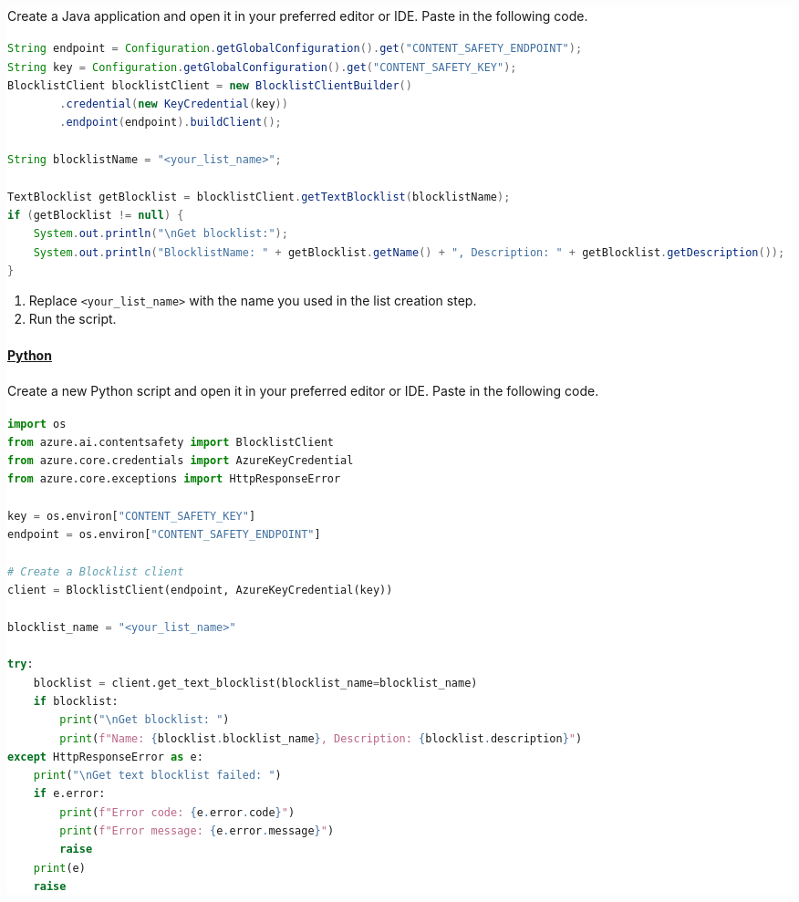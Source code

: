 Create a Java application and open it in your preferred editor or IDE. Paste in the following code.

```java
String endpoint = Configuration.getGlobalConfiguration().get("CONTENT_SAFETY_ENDPOINT");
String key = Configuration.getGlobalConfiguration().get("CONTENT_SAFETY_KEY");
BlocklistClient blocklistClient = new BlocklistClientBuilder()
        .credential(new KeyCredential(key))
        .endpoint(endpoint).buildClient();

String blocklistName = "<your_list_name>";

TextBlocklist getBlocklist = blocklistClient.getTextBlocklist(blocklistName);
if (getBlocklist != null) {
    System.out.println("\nGet blocklist:");
    System.out.println("BlocklistName: " + getBlocklist.getName() + ", Description: " + getBlocklist.getDescription());
}
```

1. Replace `<your_list_name>` with the name you used in the list creation step.
1. Run the script.

#### [Python](#tab/python)

Create a new Python script and open it in your preferred editor or IDE. Paste in the following code.

```python
import os
from azure.ai.contentsafety import BlocklistClient
from azure.core.credentials import AzureKeyCredential
from azure.core.exceptions import HttpResponseError

key = os.environ["CONTENT_SAFETY_KEY"]
endpoint = os.environ["CONTENT_SAFETY_ENDPOINT"]

# Create a Blocklist client
client = BlocklistClient(endpoint, AzureKeyCredential(key))

blocklist_name = "<your_list_name>"

try:
    blocklist = client.get_text_blocklist(blocklist_name=blocklist_name)
    if blocklist:
        print("\nGet blocklist: ")
        print(f"Name: {blocklist.blocklist_name}, Description: {blocklist.description}")
except HttpResponseError as e:
    print("\nGet text blocklist failed: ")
    if e.error:
        print(f"Error code: {e.error.code}")
        print(f"Error message: {e.error.message}")
        raise
    print(e)
    raise
```
